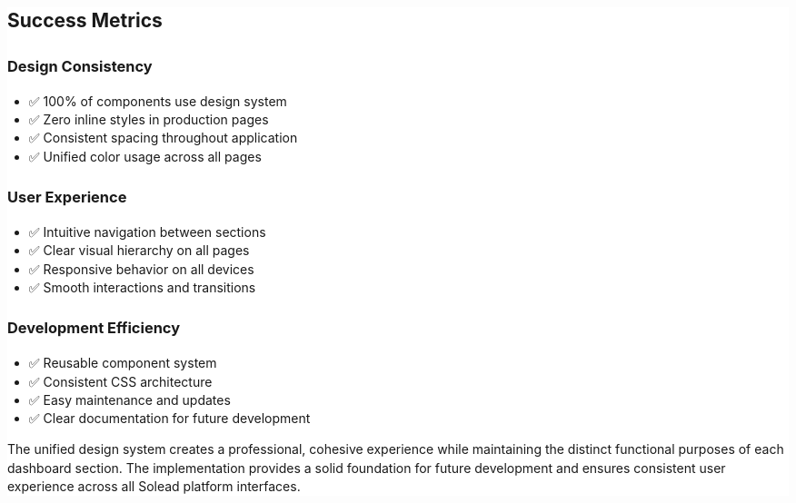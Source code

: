 ## Success Metrics

### Design Consistency
- ✅ 100% of components use design system
- ✅ Zero inline styles in production pages
- ✅ Consistent spacing throughout application
- ✅ Unified color usage across all pages

### User Experience
- ✅ Intuitive navigation between sections
- ✅ Clear visual hierarchy on all pages  
- ✅ Responsive behavior on all devices
- ✅ Smooth interactions and transitions

### Development Efficiency  
- ✅ Reusable component system
- ✅ Consistent CSS architecture
- ✅ Easy maintenance and updates
- ✅ Clear documentation for future development

The unified design system creates a professional, cohesive experience while maintaining the distinct functional purposes of each dashboard section. The implementation provides a solid foundation for future development and ensures consistent user experience across all Solead platform interfaces.